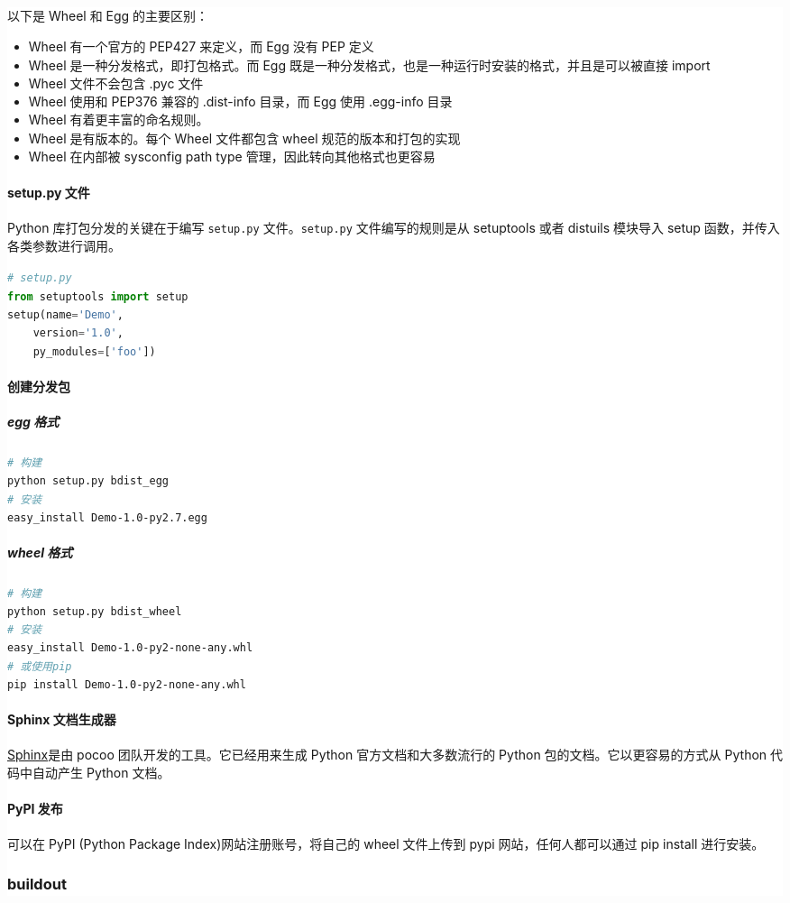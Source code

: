 以下是 Wheel 和 Egg 的主要区别：

- Wheel 有一个官方的 PEP427 来定义，而 Egg 没有 PEP 定义
- Wheel 是一种分发格式，即打包格式。而 Egg 既是一种分发格式，也是一种运行时安装的格式，并且是可以被直接 import
- Wheel 文件不会包含 .pyc 文件
- Wheel 使用和 PEP376 兼容的 .dist-info 目录，而 Egg 使用 .egg-info 目录
- Wheel 有着更丰富的命名规则。
- Wheel 是有版本的。每个 Wheel 文件都包含 wheel 规范的版本和打包的实现
- Wheel 在内部被 sysconfig path type 管理，因此转向其他格式也更容易

#### setup.py 文件

Python 库打包分发的关键在于编写 `setup.py` 文件。`setup.py` 文件编写的规则是从 setuptools 或者 distuils 模块导入 setup 函数，并传入各类参数进行调用。

```python
# setup.py
from setuptools import setup
setup(name='Demo',
    version='1.0',
    py_modules=['foo'])
```

#### 创建分发包

##### egg 格式

```bash
# 构建
python setup.py bdist_egg
# 安装
easy_install Demo-1.0-py2.7.egg
```

##### wheel 格式

```bash
# 构建
python setup.py bdist_wheel
# 安装
easy_install Demo-1.0-py2-none-any.whl
# 或使用pip
pip install Demo-1.0-py2-none-any.whl
```

#### Sphinx 文档生成器

[Sphinx](http://www.sphinx-doc.org/)是由 pocoo 团队开发的工具。它已经用来生成 Python 官方文档和大多数流行的 Python 包的文档。它以更容易的方式从 Python 代码中自动产生 Python 文档。

#### PyPI 发布

可以在 PyPI (Python Package Index)网站注册账号，将自己的 wheel 文件上传到 pypi 网站，任何人都可以通过 pip install 进行安装。

### buildout
